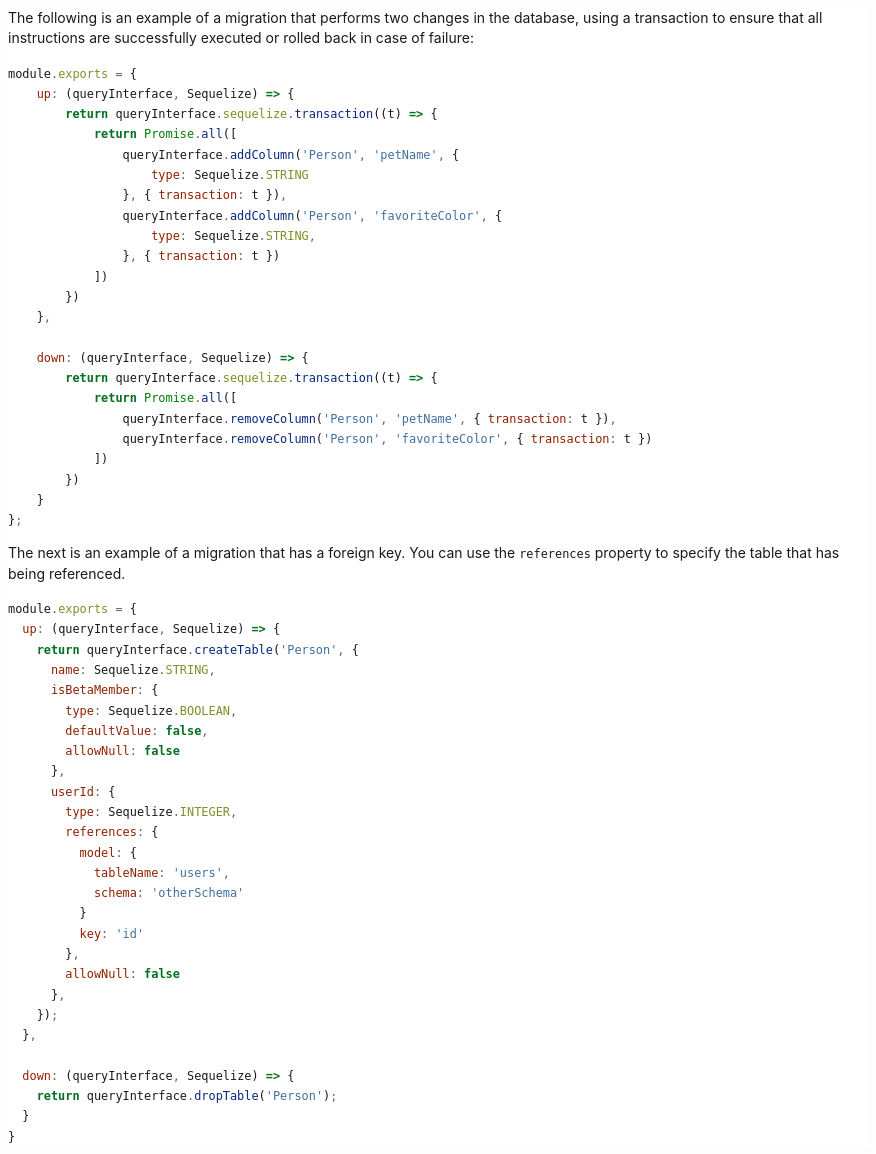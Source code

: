 The following is an example of a migration that performs two changes in the database, using a transaction to ensure that all instructions are successfully executed or rolled back in case of failure:

```js
module.exports = {
    up: (queryInterface, Sequelize) => {
        return queryInterface.sequelize.transaction((t) => {
            return Promise.all([
                queryInterface.addColumn('Person', 'petName', {
                    type: Sequelize.STRING
                }, { transaction: t }),
                queryInterface.addColumn('Person', 'favoriteColor', {
                    type: Sequelize.STRING,
                }, { transaction: t })
            ])
        })
    },

    down: (queryInterface, Sequelize) => {
        return queryInterface.sequelize.transaction((t) => {
            return Promise.all([
                queryInterface.removeColumn('Person', 'petName', { transaction: t }),
                queryInterface.removeColumn('Person', 'favoriteColor', { transaction: t })
            ])
        })
    }
};

```

The next is an example of a migration that has a foreign key. You can use the `references` property to specify the table that has being referenced.

```js
module.exports = {
  up: (queryInterface, Sequelize) => {
    return queryInterface.createTable('Person', {
      name: Sequelize.STRING,
      isBetaMember: {
        type: Sequelize.BOOLEAN,
        defaultValue: false,
        allowNull: false
      },
      userId: {
        type: Sequelize.INTEGER,
        references: {
          model: {
            tableName: 'users',
            schema: 'otherSchema'
          }
          key: 'id'
        },
        allowNull: false
      },
    });
  },

  down: (queryInterface, Sequelize) => {
    return queryInterface.dropTable('Person');
  }
}

```
